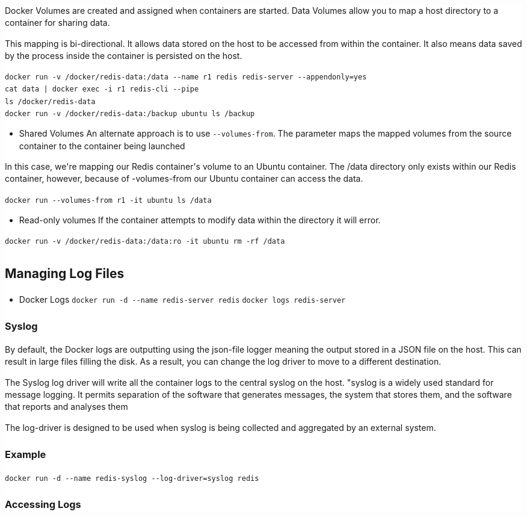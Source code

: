 Docker Volumes are created and assigned when containers are started. Data Volumes allow you to map a host directory to a container for sharing data.

This mapping is bi-directional. It allows data stored on the host to be accessed from within the container. It also means data saved by the process inside the container is persisted on the host.

```shell
docker run -v /docker/redis-data:/data --name r1 redis redis-server --appendonly=yes
cat data | docker exec -i r1 redis-cli --pipe
ls /docker/redis-data
docker run -v /docker/redis-data:/backup ubuntu ls /backup
```

- Shared Volumes
  An alternate approach is to use `--volumes-from`. The parameter maps the mapped volumes from the source container to the container being launched

In this case, we're mapping our Redis container's volume to an Ubuntu container. The /data directory only exists within our Redis container, however, because of -volumes-from our Ubuntu container can access the data.

```
docker run --volumes-from r1 -it ubuntu ls /data
```

- Read-only volumes
  If the container attempts to modify data within the directory it will error.

```
docker run -v /docker/redis-data:/data:ro -it ubuntu rm -rf /data
```

## Managing Log Files

- Docker Logs
  `docker run -d --name redis-server redis`
  `docker logs redis-server`

### Syslog

By default, the Docker logs are outputting using the json-file logger meaning the output stored in a JSON file on the host. This can result in large files filling the disk. As a result, you can change the log driver to move to a different destination.

The Syslog log driver will write all the container logs to the central syslog on the host. "syslog is a widely used standard for message logging. It permits separation of the software that generates messages, the system that stores them, and the software that reports and analyses them

The log-driver is designed to be used when syslog is being collected and aggregated by an external system.

### Example

`docker run -d --name redis-syslog --log-driver=syslog redis`

### Accessing Logs

